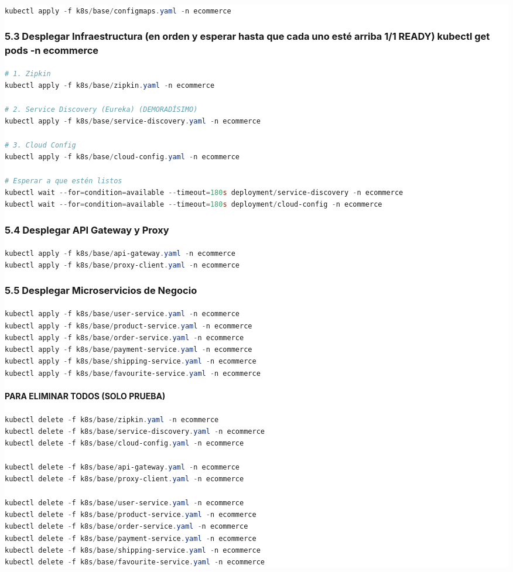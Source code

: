 ```powershell
kubectl apply -f k8s/base/configmaps.yaml -n ecommerce
```

### 5.3 Desplegar Infraestructura (en orden y esperar hasta que cada uno esté arriba 1/1 READY) kubectl get pods -n ecommerce

```powershell
# 1. Zipkin
kubectl apply -f k8s/base/zipkin.yaml -n ecommerce

# 2. Service Discovery (Eureka) (DEMORADÍSIMO)
kubectl apply -f k8s/base/service-discovery.yaml -n ecommerce

# 3. Cloud Config
kubectl apply -f k8s/base/cloud-config.yaml -n ecommerce

# Esperar a que estén listos
kubectl wait --for=condition=available --timeout=180s deployment/service-discovery -n ecommerce
kubectl wait --for=condition=available --timeout=180s deployment/cloud-config -n ecommerce
```

### 5.4 Desplegar API Gateway y Proxy

```powershell
kubectl apply -f k8s/base/api-gateway.yaml -n ecommerce
kubectl apply -f k8s/base/proxy-client.yaml -n ecommerce
```

### 5.5 Desplegar Microservicios de Negocio

```powershell
kubectl apply -f k8s/base/user-service.yaml -n ecommerce
kubectl apply -f k8s/base/product-service.yaml -n ecommerce
kubectl apply -f k8s/base/order-service.yaml -n ecommerce
kubectl apply -f k8s/base/payment-service.yaml -n ecommerce
kubectl apply -f k8s/base/shipping-service.yaml -n ecommerce
kubectl apply -f k8s/base/favourite-service.yaml -n ecommerce
```

#### PARA ELIMINAR TODOS (SOLO PRUEBA)

```powershell
kubectl delete -f k8s/base/zipkin.yaml -n ecommerce
kubectl delete -f k8s/base/service-discovery.yaml -n ecommerce
kubectl delete -f k8s/base/cloud-config.yaml -n ecommerce

kubectl delete -f k8s/base/api-gateway.yaml -n ecommerce
kubectl delete -f k8s/base/proxy-client.yaml -n ecommerce

kubectl delete -f k8s/base/user-service.yaml -n ecommerce
kubectl delete -f k8s/base/product-service.yaml -n ecommerce
kubectl delete -f k8s/base/order-service.yaml -n ecommerce
kubectl delete -f k8s/base/payment-service.yaml -n ecommerce
kubectl delete -f k8s/base/shipping-service.yaml -n ecommerce
kubectl delete -f k8s/base/favourite-service.yaml -n ecommerce
```
